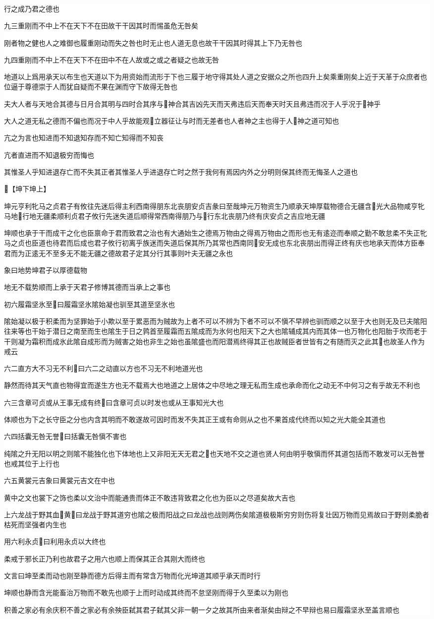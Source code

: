 行之成乃君之德也  

九三重刚而不中上不在天下不在田故干干因其时而惕虽危无咎矣  

刚者物之健也人之难御也履重刚动而失之咎也时无止也人道无息也故干干因其时得其上下乃无咎也  

九四重刚而不中上不在天下不在田中不在人故或之或之者疑之也故无咎  

地道以上爲用承天以布生也天道以下为用资始而流形于下也三履于地守得其处人道之安据众之所也四升上矣乘重刚矣上近于天革于众庶者也位逼于尊德崇于人而犹自疑而不果在渊而守下故得无咎也  

夫大人者与天地合其德与日月合其明与四时合其序与神合其吉凶先天而天弗违后天而奉天时天且弗违而况于人乎况于神乎  

大人之道无私之德而不偏也而况于中人乎故能观立器征让与时而无差者也人者神之主也得于人神之道可知也  

亢之为言也知进而不知退知存而不知亡知得而不知丧  

亢者直进而不知退极穷而悔也  

其惟圣人乎知进退存亡而不失其正者其惟圣人乎进退存亡时之然于我何有焉因内外之分明则保其终而无悔圣人之道也  

【坤下坤上】  

坤元亨利牝马之贞君子有攸往先迷后得主利西南得朋东北丧朋安贞吉彖曰至哉坤元万物资生乃顺承天坤厚载物德合无疆含光大品物咸亨牝马地行地无疆柔顺利贞君子攸行先迷失道后顺得常西南得朋乃与行东北丧朋乃终有庆安贞之吉应地无疆  

坤顺也承于干而成干之化也臣禀命于君而致君之治也有大通始生之德焉万物由之得焉万物由之而形也无有逺迩而奉顺之勤不敢怠柔不失正牝马之贞也臣道也待君而后成也君子攸行初离乎族迷而失道后保其所乃其常也西南同安无成也东北丧朋出而得正终有庆也地承天而体方臣奉君而为正逺无不至多无不能无疆之德故君子定其分行其事则叶夫无疆之永也  

象曰地势坤君子以厚德载物  

地无不载势顺而上承于天君子修博其德而当承上之事也  

初六履霜坚氷至曰履霜坚氷隂始凝也驯至其道至坚氷也  

隂始凝以极于积柔而为坚罪始于小欺以至于累恶而为贼故为上者不可以不辨为下者不可以不愼不早辨也驯而顺之以至于大也则无及已夫隂阳往来等也干始于潜日之南至而生也隂生于日之鹑首至履霜而五隂成而为氷何也阳天下之大也隂辅成其内而其体一也万物化也阳胎于坎而老于干则凝为霜积而成氷此隂自成形而为贼害之始也非生之始也虽隂盛也而阳潜焉终得其正也故贼臣者世皆有之有随而灭之此其也故圣人作为戒云  

六二直方大不习无不利曰六二之动直以方也不习无不利地道光也  

静然而待其天气直也物得宜而遂生方也无不载焉大也地道之上居体之中尽地之理无私而生成也承命而化之动无不中何习之有乎故无不利也  

六三含章可贞或从王事无成有终曰含章可贞以时发也或从王事知光大也  

体顺也为下之长守臣之分也内含其明而不敢遂故可因时而发不失其正王或有命则从之也不果首成代终而以知之光大能全其道也  

六四括囊无咎无誉曰括囊无咎愼不害也  

纯隂之升无阳以明之则隂不能独化也下体地也上又非阳无天无君之也天地不交之道也贤人何由明乎敬愼而怀其道包括而不敢发可以无咎誉也戒其位于上行也  

六五黄裳元吉象曰黄裳元吉文在中也  

黄中之文也裳下之饰也柔以文治中而能通贵而体正不敢违背致君之化也为臣以之尽道矣故大吉也  

上六龙战于野其血黄曰龙战于野其道穷也隂之极而阳战之曰龙战也战则两伤矣隂道极极斯穷穷则伤将复壮因万物而见焉故曰于野则柔脆者枯死而坚强者内生也  

用六利永贞曰利用永贞以大终也  

柔戒于邪长正乃利也故君子之用六也顺上而保其正合其刚大而终也  

文言曰坤至柔而动也刚至静而德方后得主而有常含万物而化光坤道其顺乎承天而时行  

坤顺也静而含光能畜治万物而不敢先也顺于上而时动成其终而不怠坚刚而得于久至柔以为刚也  

积善之家必有余庆积不善之家必有余殃臣弑其君子弑其父非一朝一夕之故其所由来者渐矣由辩之不早辩也易曰履霜坚氷至盖言顺也  

